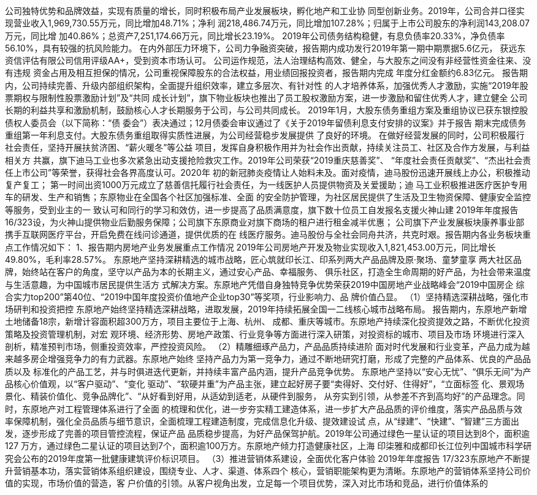 公司独特优势和品牌效益，实现有质量的增长，同时积极布局产业发展板块，孵化地产和工业协
同型创新业务。2019年，公司合并口径实现营业收入1,969,730.55万元，同比增加48.71%；净利
润218,486.74万元，同比增加107.28%；归属于上市公司股东的净利润143,208.07万元，同比增
加40.86%；总资产7,251,174.66万元，同比增长23.19%。
2019年公司债务结构稳健，有息负债率20.33%，净负债率56.10%，具有较强的抗风险能力。
在内外部压力环境下，公司力争融资突破，报告期内成功发行2019年第一期中期票据5.6亿元，
获远东资信评估有限公司信用评级AA+，受到资本市场认可。
公司运作规范，法人治理结构高效、健全，与大股东之间没有非经营性资金往来、没有违规
资金占用及相互担保的情况，公司重视保障股东的合法权益，用业绩回报投资者，报告期内完成
年度分红金额约6.83亿元。
报告期内，公司持续完善、升级内部组织架构，全面提升组织效率，建立多层次、有针对性
的人才培养体系，加强优秀人才激励，实施“2019年股票期权与限制性股票激励计划”及“共同
成长计划”，旗下物业板块也推出了员工股权激励方案，进一步激励和留住优秀人才，建立健全
公司长期的利益共享和激励机制，鼓励核心人才长期服务于公司，与公司共同成长。
2019年1月，大股东债务重组方案及重组协议已获东银控股债权人委员会（以下简称：“债
委会”）表决通过；12月债委会审议通过了《关于2019年留债利息支付安排的议案》并于报告
期末完成债务重组第一年利息支付。大股东债务重组取得实质性进展，为公司经营稳步发展提供
了良好的环境。
在做好经营发展的同时，公司积极履行社会责任，坚持开展扶贫济困、“薪火暖冬”等公益
项目，发挥自身积极作用并为社会作出贡献，持续关注员工、社区及合作方发展，与利益相关方
共赢，旗下迪马工业也多次紧急出动支援抢险救灾工作。2019年公司荣获“2019重庆慈善奖”、
“年度社会责任贡献奖”、“杰出社会责任上市公司”等荣誉，获得社会各界高度认可。2020年
初的新冠肺炎疫情让人始料未及。面对疫情，迪马股份迅速开展线上办公，积极推动复产复工；
第一时间出资1000万元成立了慈善信托履行社会责任，为一线医护人员提供物资及关爱援助；迪
马工业积极推进医疗医护专用车的研发、生产和销售；东原物业在全国各个社区加强标准、全面
的安全防护管理，为社区居民提供了生活及卫生物资保障、健康安全监控等服务，受到业主的一
致认可和同行的学习和效仿，进一步提高了品质满意度，旗下数十位员工自发报名支援火神山建
2019年年度报告
16/323设，为火神山提供物业后勤服务保障；公司旗下东原商业对旗下商场的租户进行租金减半优惠；
公司旗下产业发展板块康养事业部携手互联网医疗平台，开启免费在线问诊通道，提供优质的在
线医疗服务。迪马股份与全社会同舟共济，共克时艰。报告期内各业务板块重点工作情况如下：
1、报告期内房地产业务发展重点工作情况
2019年公司房地产开发及物业实现收入1,821,453.00万元，同比增长49.80%，毛利率28.57%。
东原地产坚持深耕精选的城市战略，匠心筑就印长江、印系列两大产品品牌及原·聚场、童梦童享
两大社区品牌，始终站在客户的角度，坚守以产品为本的长期主义，通过安心产品、幸福服务、
俱乐社区，打造全生命周期的好产品，为社会带来温度与生活意趣，为中国城市居民提供生活方
式解决方案。东原地产凭借自身独特竞争优势荣获2019中国房地产业战略峰会“2019中国房企
综合实力top200”第40位、“2019中国年度投资价值地产企业top30”等奖项，行业影响力、品
牌价值凸显。
（1）坚持精选深耕战略，强化市场研判和投资把控
东原地产始终坚持精选深耕战略，进取发展，2019年持续拓展全国一二线核心城市战略布局。
报告期内，东原地产新增土地储备18宗，新增计容面积超300万方，项目主要位于上海、杭州、
成都、重庆等城市。东原地产持续深化投资提效之路，不断优化投资策略及投资管理机制，对宏
观环境、经济形势、房地产政策、行业竞争等方面进行深入研策，对投资标的城市、项目及市场
环境进行深入剖析，精准预判市场，侧重投资效率，严控投资风险。
（2）精雕细琢产品力，产品品质持续进阶
面对时代发展和行业变革，产品力成为越来越多房企增强竞争力的有力武器。东原地产始终
坚持产品力为第一竞争力，通过不断地研究打磨，形成了完整的产品体系、优良的产品品质以及
标准化的产品工艺，并与时俱进迭代更新，并持续丰富产品内涵，提升产品竞争优势。
东原地产坚持以“安心无忧”、“俱乐无间”为产品核心价值观，以“客户驱动”、“变化
驱动”、“软硬并重”为产品主张，建立起好房子要“卖得好、交付好、住得好”，“立面标签
化、景观场景化、精装价值化、竞争品牌化”、“从好看到好用，从适幼到适老，从硬件到服务，
从夯实到引领，从参差不齐到高均好”的产品理念。同时，东原地产对工程管理体系进行了全面
的梳理和优化，进一步夯实精工建造体系，进一步扩大产品品质的评价维度，落实产品品质与效
率保障机制，强化全员品质与细节意识，全面梳理工程建造制度，完成信息化升级、提效建设试
点，从“绿建”、“快建”、“智建”三方面出发，逐步形成了完善的项目管控流程，保证产品
品质稳步提高，为好产品保驾护航。2019年公司通过绿色一星认证的项目达到8个，面积逾127
万方，通过绿色二星认证的项目达到7个，面积逾100万方。东原地产倾力打造健康社区，上海
印柒雅和成都印长江位列中国城市科学研究会公布的2019年度第一批健康建筑评价标识项目。
（3）推进营销体系建设，全面优化客户体验
2019年年度报告
17/323东原地产不断提升营销基本功，落实营销体系组织建设，围绕专业、人才、渠道、体系四个
核心，营销职能架构更为清晰。东原地产的营销体系坚持公司价值的实现，市场价值的营造，客
户价值的引领。从客户视角出发，立足每一个项目优势，深入对比市场和竞品，进行价值体系的